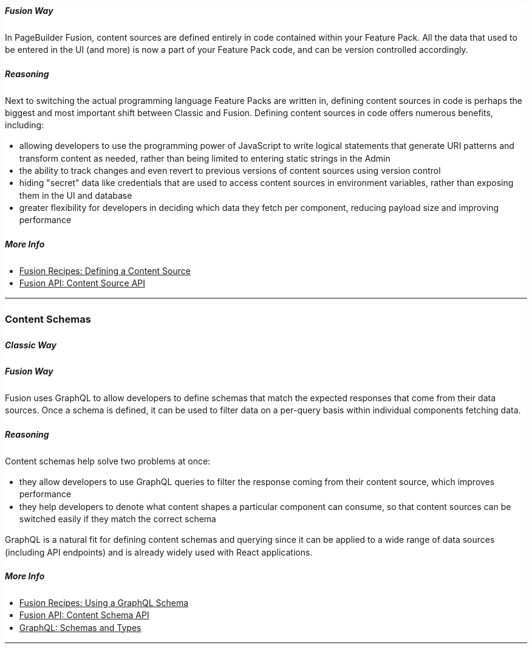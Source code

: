 ##### Fusion Way
In PageBuilder Fusion, content sources are defined entirely in code contained within your Feature Pack. All the data that used to be entered in the UI (and more) is now a part of your Feature Pack code, and can be version controlled accordingly.

##### Reasoning
Next to switching the actual programming language Feature Packs are written in, defining content sources in code is perhaps the biggest and most important shift between Classic and Fusion. Defining content sources in code offers numerous benefits, including:

- allowing developers to use the programming power of JavaScript to write logical statements that generate URI patterns and transform content as needed, rather than being limited to entering static strings in the Admin
- the ability to track changes and even revert to previous versions of content sources using version control
- hiding "secret" data like credentials that are used to access content sources in environment variables, rather than exposing them in the UI and database
- greater flexibility for developers in deciding which data they fetch per component, reducing payload size and improving performance

##### More Info
- [Fusion Recipes: Defining a Content Source](../recipes/defining-content-source.md)
- [Fusion API: Content Source API](../api/feature-pack/content/source.md)

---

### Content Schemas

##### Classic Way


##### Fusion Way
Fusion uses GraphQL to allow developers to define schemas that match the expected responses that come from their data sources. Once a schema is defined, it can be used to filter data on a per-query basis within individual components fetching data.

##### Reasoning
Content schemas help solve two problems at once:
- they allow developers to use GraphQL queries to filter the response coming from their content source, which improves performance
- they help developers to denote what content shapes a particular component can consume, so that content sources can be switched easily if they match the correct schema

GraphQL is a natural fit for defining content schemas and querying since it can be applied to a wide range of data sources (including API endpoints) and is already widely used with React applications.

##### More Info
- [Fusion Recipes: Using a GraphQL Schema](../recipes/using-graphql-schema.md)
- [Fusion API: Content Schema API](../api/feature-pack/content/schema.md)
- [GraphQL: Schemas and Types](https://graphql.org/learn/schema/)

---
